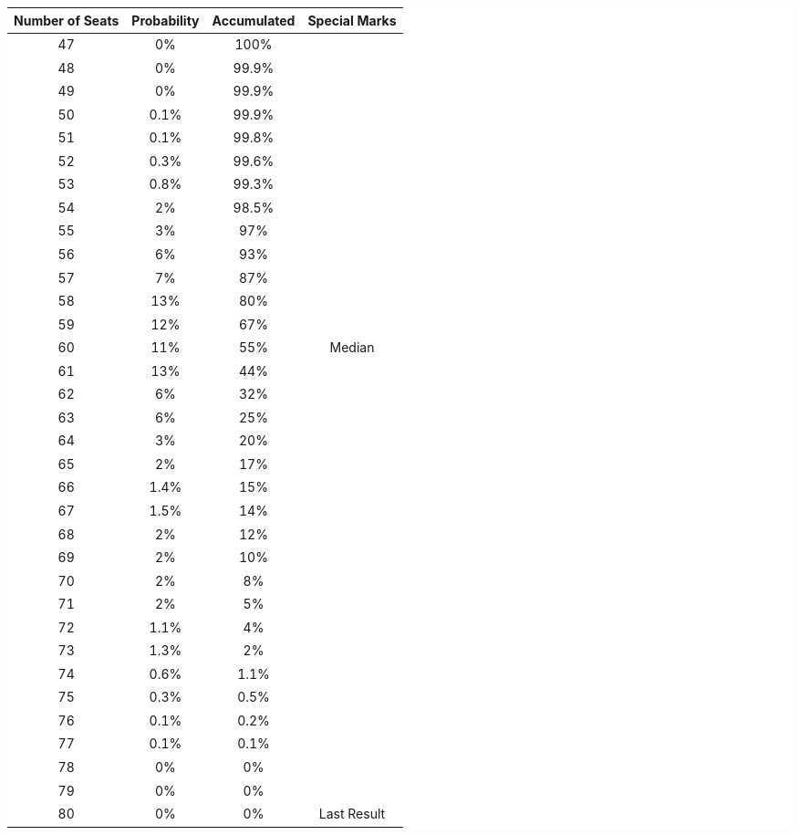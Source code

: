 | Number of Seats | Probability | Accumulated | Special Marks |
|:---------------:|:-----------:|:-----------:|:-------------:|
| 47 | 0% | 100% |  |
| 48 | 0% | 99.9% |  |
| 49 | 0% | 99.9% |  |
| 50 | 0.1% | 99.9% |  |
| 51 | 0.1% | 99.8% |  |
| 52 | 0.3% | 99.6% |  |
| 53 | 0.8% | 99.3% |  |
| 54 | 2% | 98.5% |  |
| 55 | 3% | 97% |  |
| 56 | 6% | 93% |  |
| 57 | 7% | 87% |  |
| 58 | 13% | 80% |  |
| 59 | 12% | 67% |  |
| 60 | 11% | 55% | Median |
| 61 | 13% | 44% |  |
| 62 | 6% | 32% |  |
| 63 | 6% | 25% |  |
| 64 | 3% | 20% |  |
| 65 | 2% | 17% |  |
| 66 | 1.4% | 15% |  |
| 67 | 1.5% | 14% |  |
| 68 | 2% | 12% |  |
| 69 | 2% | 10% |  |
| 70 | 2% | 8% |  |
| 71 | 2% | 5% |  |
| 72 | 1.1% | 4% |  |
| 73 | 1.3% | 2% |  |
| 74 | 0.6% | 1.1% |  |
| 75 | 0.3% | 0.5% |  |
| 76 | 0.1% | 0.2% |  |
| 77 | 0.1% | 0.1% |  |
| 78 | 0% | 0% |  |
| 79 | 0% | 0% |  |
| 80 | 0% | 0% | Last Result |
